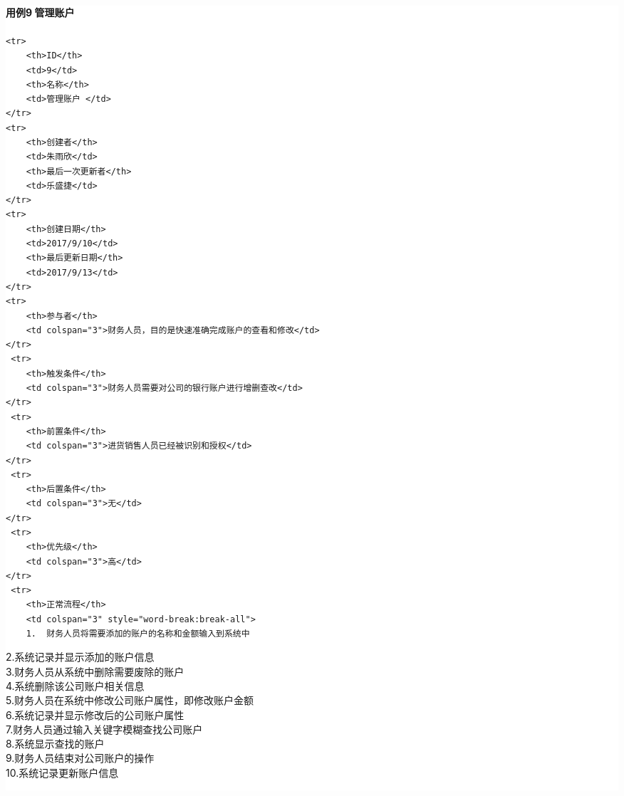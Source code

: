 #### 用例9 管理账户
<table>

    <tr>
        <th>ID</th>
        <td>9</td>
        <th>名称</th>
        <td>管理账户 </td>
    </tr>
    <tr>
        <th>创建者</th>
        <td>朱雨欣</td>
        <th>最后一次更新者</th>
        <td>乐盛捷</td>
    </tr>
    <tr>
        <th>创建日期</th>
        <td>2017/9/10</td>
        <th>最后更新日期</th>
        <td>2017/9/13</td>
    </tr>
    <tr>
        <th>参与者</th>
        <td colspan="3">财务人员，目的是快速准确完成账户的查看和修改</td>
    </tr>
     <tr>
        <th>触发条件</th>
        <td colspan="3">财务人员需要对公司的银行账户进行增删查改</td>
    </tr>
     <tr>
        <th>前置条件</th>
        <td colspan="3">进货销售人员已经被识别和授权</td>
    </tr>
     <tr>
        <th>后置条件</th>
        <td colspan="3">无</td>
    </tr>
     <tr>
        <th>优先级</th>
        <td colspan="3">高</td>
    </tr>
     <tr>
        <th>正常流程</th>
        <td colspan="3" style="word-break:break-all">
        1.	财务人员将需要添加的账户的名称和金额输入到系统中  
  2.系统记录并显示添加的账户信息  
  3.财务人员从系统中删除需要废除的账户  
  4.系统删除该公司账户相关信息  
  5.财务人员在系统中修改公司账户属性，即修改账户金额  
  6.系统记录并显示修改后的公司账户属性  
  7.财务人员通过输入关键字模糊查找公司账户  
  8.系统显示查找的账户  
  9.财务人员结束对公司账户的操作  
  10.系统记录更新账户信息

